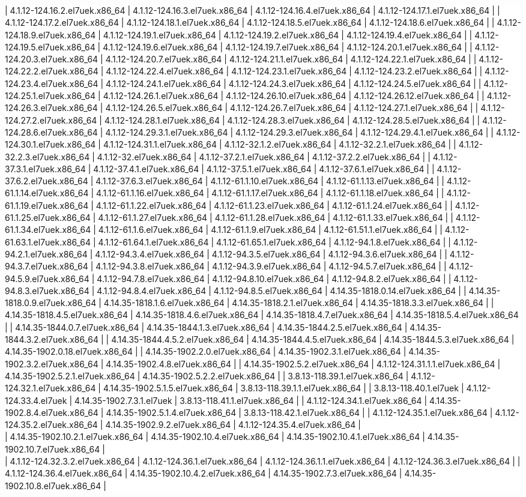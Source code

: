 | 4.1.12-124.16.2.el7uek.x86_64 | 4.1.12-124.16.3.el7uek.x86_64 | 4.1.12-124.16.4.el7uek.x86_64 | 4.1.12-124.17.1.el7uek.x86_64 |
| 4.1.12-124.17.2.el7uek.x86_64 | 4.1.12-124.18.1.el7uek.x86_64 | 4.1.12-124.18.5.el7uek.x86_64 | 4.1.12-124.18.6.el7uek.x86_64 |
| 4.1.12-124.18.9.el7uek.x86_64 | 4.1.12-124.19.1.el7uek.x86_64 | 4.1.12-124.19.2.el7uek.x86_64 | 4.1.12-124.19.4.el7uek.x86_64 |
| 4.1.12-124.19.5.el7uek.x86_64 | 4.1.12-124.19.6.el7uek.x86_64 | 4.1.12-124.19.7.el7uek.x86_64 | 4.1.12-124.20.1.el7uek.x86_64 |
| 4.1.12-124.20.3.el7uek.x86_64 | 4.1.12-124.20.7.el7uek.x86_64 | 4.1.12-124.21.1.el7uek.x86_64 | 4.1.12-124.22.1.el7uek.x86_64 |
| 4.1.12-124.22.2.el7uek.x86_64 | 4.1.12-124.22.4.el7uek.x86_64 | 4.1.12-124.23.1.el7uek.x86_64 | 4.1.12-124.23.2.el7uek.x86_64 |
| 4.1.12-124.23.4.el7uek.x86_64 | 4.1.12-124.24.1.el7uek.x86_64 | 4.1.12-124.24.3.el7uek.x86_64 | 4.1.12-124.24.5.el7uek.x86_64 |
| 4.1.12-124.25.1.el7uek.x86_64 | 4.1.12-124.26.1.el7uek.x86_64 | 4.1.12-124.26.10.el7uek.x86_64 | 4.1.12-124.26.12.el7uek.x86_64 |
| 4.1.12-124.26.3.el7uek.x86_64 | 4.1.12-124.26.5.el7uek.x86_64 | 4.1.12-124.26.7.el7uek.x86_64 | 4.1.12-124.27.1.el7uek.x86_64 |
| 4.1.12-124.27.2.el7uek.x86_64 | 4.1.12-124.28.1.el7uek.x86_64 | 4.1.12-124.28.3.el7uek.x86_64 | 4.1.12-124.28.5.el7uek.x86_64 |
| 4.1.12-124.28.6.el7uek.x86_64 | 4.1.12-124.29.3.1.el7uek.x86_64 | 4.1.12-124.29.3.el7uek.x86_64 | 4.1.12-124.29.4.1.el7uek.x86_64 |
| 4.1.12-124.30.1.el7uek.x86_64 | 4.1.12-124.31.1.el7uek.x86_64 | 4.1.12-32.1.2.el7uek.x86_64 | 4.1.12-32.2.1.el7uek.x86_64 |
| 4.1.12-32.2.3.el7uek.x86_64 | 4.1.12-32.el7uek.x86_64 | 4.1.12-37.2.1.el7uek.x86_64 | 4.1.12-37.2.2.el7uek.x86_64 |
| 4.1.12-37.3.1.el7uek.x86_64 | 4.1.12-37.4.1.el7uek.x86_64 | 4.1.12-37.5.1.el7uek.x86_64 | 4.1.12-37.6.1.el7uek.x86_64 |
| 4.1.12-37.6.2.el7uek.x86_64 | 4.1.12-37.6.3.el7uek.x86_64 | 4.1.12-61.1.10.el7uek.x86_64 | 4.1.12-61.1.13.el7uek.x86_64 |
| 4.1.12-61.1.14.el7uek.x86_64 | 4.1.12-61.1.16.el7uek.x86_64 | 4.1.12-61.1.17.el7uek.x86_64 | 4.1.12-61.1.18.el7uek.x86_64 |
| 4.1.12-61.1.19.el7uek.x86_64 | 4.1.12-61.1.22.el7uek.x86_64 | 4.1.12-61.1.23.el7uek.x86_64 | 4.1.12-61.1.24.el7uek.x86_64 |
| 4.1.12-61.1.25.el7uek.x86_64 | 4.1.12-61.1.27.el7uek.x86_64 | 4.1.12-61.1.28.el7uek.x86_64 | 4.1.12-61.1.33.el7uek.x86_64 |
| 4.1.12-61.1.34.el7uek.x86_64 | 4.1.12-61.1.6.el7uek.x86_64 | 4.1.12-61.1.9.el7uek.x86_64 | 4.1.12-61.51.1.el7uek.x86_64 |
| 4.1.12-61.63.1.el7uek.x86_64 | 4.1.12-61.64.1.el7uek.x86_64 | 4.1.12-61.65.1.el7uek.x86_64 | 4.1.12-94.1.8.el7uek.x86_64 |
| 4.1.12-94.2.1.el7uek.x86_64 | 4.1.12-94.3.4.el7uek.x86_64 | 4.1.12-94.3.5.el7uek.x86_64 | 4.1.12-94.3.6.el7uek.x86_64 |
| 4.1.12-94.3.7.el7uek.x86_64 | 4.1.12-94.3.8.el7uek.x86_64 | 4.1.12-94.3.9.el7uek.x86_64 | 4.1.12-94.5.7.el7uek.x86_64 |
| 4.1.12-94.5.9.el7uek.x86_64 | 4.1.12-94.7.8.el7uek.x86_64 | 4.1.12-94.8.10.el7uek.x86_64 | 4.1.12-94.8.2.el7uek.x86_64 |
| 4.1.12-94.8.3.el7uek.x86_64 | 4.1.12-94.8.4.el7uek.x86_64 | 4.1.12-94.8.5.el7uek.x86_64 | 4.14.35-1818.0.14.el7uek.x86_64 |
| 4.14.35-1818.0.9.el7uek.x86_64 | 4.14.35-1818.1.6.el7uek.x86_64 | 4.14.35-1818.2.1.el7uek.x86_64 | 4.14.35-1818.3.3.el7uek.x86_64 |
| 4.14.35-1818.4.5.el7uek.x86_64 | 4.14.35-1818.4.6.el7uek.x86_64 | 4.14.35-1818.4.7.el7uek.x86_64 | 4.14.35-1818.5.4.el7uek.x86_64 |
| 4.14.35-1844.0.7.el7uek.x86_64 | 4.14.35-1844.1.3.el7uek.x86_64 | 4.14.35-1844.2.5.el7uek.x86_64 | 4.14.35-1844.3.2.el7uek.x86_64 |
| 4.14.35-1844.4.5.2.el7uek.x86_64 | 4.14.35-1844.4.5.el7uek.x86_64 | 4.14.35-1844.5.3.el7uek.x86_64 | 4.14.35-1902.0.18.el7uek.x86_64 |
| 4.14.35-1902.2.0.el7uek.x86_64 | 4.14.35-1902.3.1.el7uek.x86_64 | 4.14.35-1902.3.2.el7uek.x86_64 | 4.14.35-1902.4.8.el7uek.x86_64 |
| 4.14.35-1902.5.2.el7uek.x86_64 | 4.1.12-124.31.1.1.el7uek.x86_64 | 4.14.35-1902.5.2.1.el7uek.x86_64 | 4.14.35-1902.5.2.2.el7uek.x86_64 |
| 3.8.13-118.39.1.el7uek.x86_64 | 4.1.12-124.32.1.el7uek.x86_64 | 4.14.35-1902.5.1.5.el7uek.x86_64 | 3.8.13-118.39.1.1.el7uek.x86_64 |
| 3.8.13-118.40.1.el7uek | 4.1.12-124.33.4.el7uek | 4.14.35-1902.7.3.1.el7uek | 3.8.13-118.41.1.el7uek.x86_64 |
| 4.1.12-124.34.1.el7uek.x86_64 | 4.14.35-1902.8.4.el7uek.x86_64 | 4.14.35-1902.5.1.4.el7uek.x86_64 | 3.8.13-118.42.1.el7uek.x86_64	|
| 4.1.12-124.35.1.el7uek.x86_64	| 4.1.12-124.35.2.el7uek.x86_64	| 4.14.35-1902.9.2.el7uek.x86_64 | 4.1.12-124.35.4.el7uek.x86_64 |	
| 4.14.35-1902.10.2.1.el7uek.x86_64 | 4.14.35-1902.10.4.el7uek.x86_64 | 4.14.35-1902.10.4.1.el7uek.x86_64 | 4.14.35-1902.10.7.el7uek.x86_64 |	
| 4.1.12-124.32.3.2.el7uek.x86_64 | 4.1.12-124.36.1.el7uek.x86_64 | 4.1.12-124.36.1.1.el7uek.x86_64 | 4.1.12-124.36.3.el7uek.x86_64	|
| 4.1.12-124.36.4.el7uek.x86_64	| 4.14.35-1902.10.4.2.el7uek.x86_64 | 4.14.35-1902.7.3.el7uek.x86_64 | 4.14.35-1902.10.8.el7uek.x86_64 |
